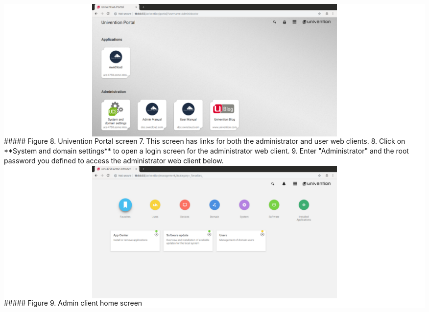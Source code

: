 <img src="images/univention portal.png" title="Univention Portal screen" alt="Univention Portal screen" align="center" width="500"  style="max-width: 100%; max-height: 100%; display:block; margin:auto; margin-top:20;"/>  
##### Figure 8. Univention Portal screen
7. This screen has links for both the administrator and user web clients. 
8. Click on **System and domain settings** to open a login screen for the administrator web client.
9. Enter "Administrator" and the root password you defined to access the administrator web client below.  
<img src="images/admin client home screen.png" title="Admin client home screen" alt="Admin client home screen" align="center" width="500"  style="max-width: 100%; max-height: 100%; display:block; margin:auto; margin-top:20;"/>  
##### Figure 9. Admin client home screen
